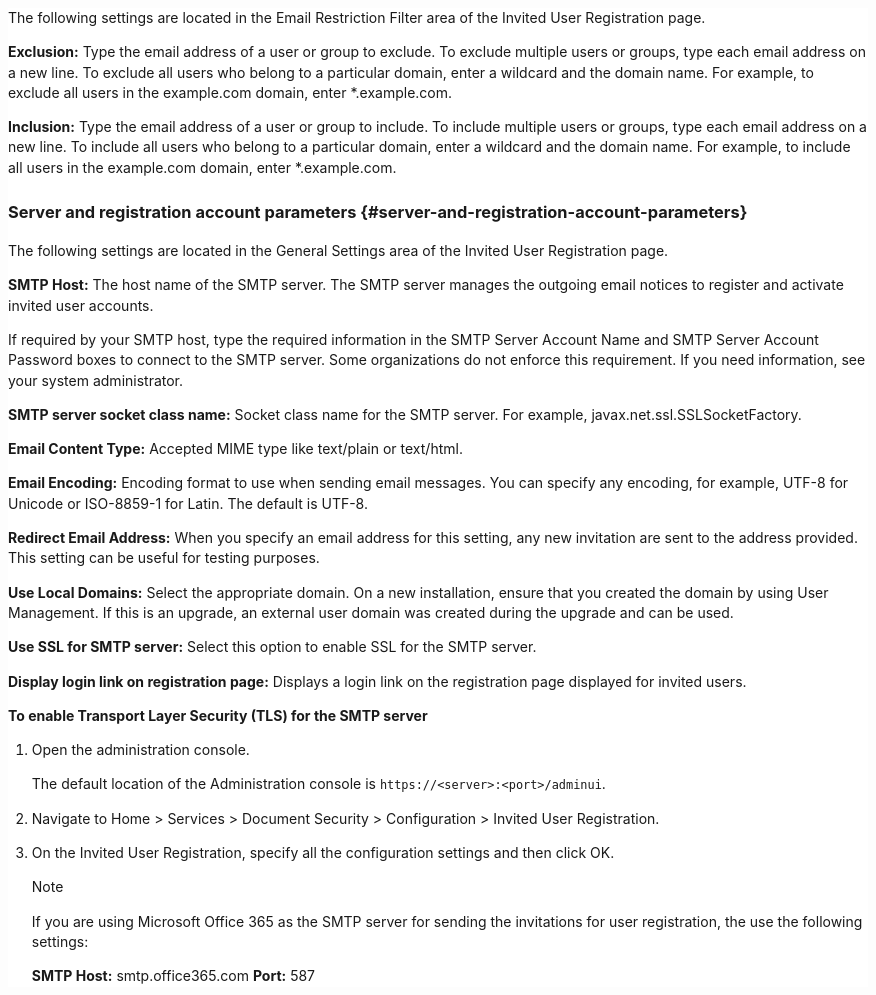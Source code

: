 The following settings are located in the Email Restriction Filter area of the Invited User Registration page.

**Exclusion:** Type the email address of a user or group to exclude. To exclude multiple users or groups, type each email address on a new line. To exclude all users who belong to a particular domain, enter a wildcard and the domain name. For example, to exclude all users in the example.com domain, enter &ast;.example.com.

**Inclusion:** Type the email address of a user or group to include. To include multiple users or groups, type each email address on a new line. To include all users who belong to a particular domain, enter a wildcard and the domain name. For example, to include all users in the example.com domain, enter &ast;.example.com.

### Server and registration account parameters {#server-and-registration-account-parameters}

The following settings are located in the General Settings area of the Invited User Registration page.

**SMTP Host:** The host name of the SMTP server. The SMTP server manages the outgoing email notices to register and activate invited user accounts.

If required by your SMTP host, type the required information in the SMTP Server Account Name and SMTP Server Account Password boxes to connect to the SMTP server. Some organizations do not enforce this requirement. If you need information, see your system administrator.

**SMTP server socket class name:** Socket class name for the SMTP server. For example, javax.net.ssl.SSLSocketFactory.

**Email Content Type:** Accepted MIME type like text/plain or text/html.

**Email Encoding:** Encoding format to use when sending email messages. You can specify any encoding, for example, UTF-8 for Unicode or ISO-8859-1 for Latin. The default is UTF-8.

**Redirect Email Address:** When you specify an email address for this setting, any new invitation are sent to the address provided. This setting can be useful for testing purposes.

**Use Local Domains:** Select the appropriate domain. On a new installation, ensure that you created the domain by using User Management. If this is an upgrade, an external user domain was created during the upgrade and can be used.

**Use SSL for SMTP server:** Select this option to enable SSL for the SMTP server.

**Display login link on registration page:** Displays a login link on the registration page displayed for invited users.

**To enable Transport Layer Security (TLS) for the SMTP server**

1. Open the administration console.

   The default location of the Administration console is `https://<server>:<port>/adminui`.

1. Navigate to Home &gt; Services &gt; Document Security &gt; Configuration &gt; Invited User Registration.
1. On the Invited User Registration, specify all the configuration settings and then click OK.

   >[!NOTE]
   >
   >If you are using Microsoft Office 365 as the SMTP server for sending the invitations for user registration, the use the following settings: 
   >
   >**SMTP Host:** smtp.office365.com 
   >**Port:** 587
